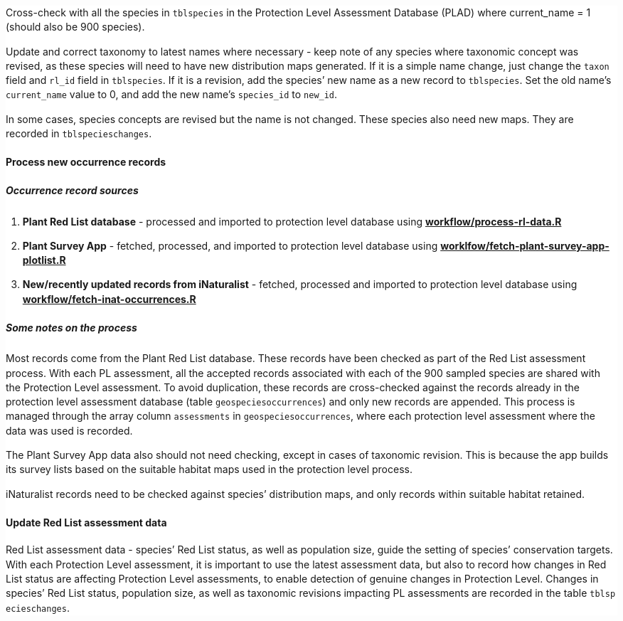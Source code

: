 
Cross-check with all the species in `tblspecies` in the Protection Level
Assessment Database (PLAD) where current_name = 1 (should also be 900
species).

Update and correct taxonomy to latest names where necessary - keep note
of any species where taxonomic concept was revised, as these species
will need to have new distribution maps generated. If it is a simple
name change, just change the `taxon` field and `rl_id` field in
`tblspecies`. If it is a revision, add the species’ new name as a new
record to `tblspecies`. Set the old name’s `current_name` value to 0,
and add the new name’s `species_id` to `new_id`.

In some cases, species concepts are revised but the name is not changed.
These species also need new maps. They are recorded in
`tblspecieschanges`.

#### Process new occurrence records

##### **Occurrence record sources**

1.  **Plant Red List database** - processed and imported to protection
    level database using
    [**workflow/process-rl-data.R**](process-rl-data.R)

2.  **Plant Survey App** - fetched, processed, and imported to
    protection level database using
    [**worklfow/fetch-plant-survey-app-plotlist.R**](fetch-plant-survey-app-plotlist.R)

3.  **New/recently updated records from iNaturalist** - fetched,
    processed and imported to protection level database using
    [**workflow/fetch-inat-occurrences.R**](fetch-inat-occurrences.R)

##### **Some notes on the process**

Most records come from the Plant Red List database. These records have
been checked as part of the Red List assessment process. With each PL
assessment, all the accepted records associated with each of the 900
sampled species are shared with the Protection Level assessment. To
avoid duplication, these records are cross-checked against the records
already in the protection level assessment database (table
`geospeciesoccurrences`) and only new records are appended. This process
is managed through the array column `assessments` in
`geospeciesoccurrences`, where each protection level assessment where
the data was used is recorded.

The Plant Survey App data also should not need checking, except in cases
of taxonomic revision. This is because the app builds its survey lists
based on the suitable habitat maps used in the protection level process.

iNaturalist records need to be checked against species’ distribution
maps, and only records within suitable habitat retained.

#### Update Red List assessment data

Red List assessment data - species’ Red List status, as well as
population size, guide the setting of species’ conservation targets.
With each Protection Level assessment, it is important to use the latest
assessment data, but also to record how changes in Red List status are
affecting Protection Level assessments, to enable detection of genuine
changes in Protection Level. Changes in species’ Red List status,
population size, as well as taxonomic revisions impacting PL assessments
are recorded in the table `tblspecieschanges`.
